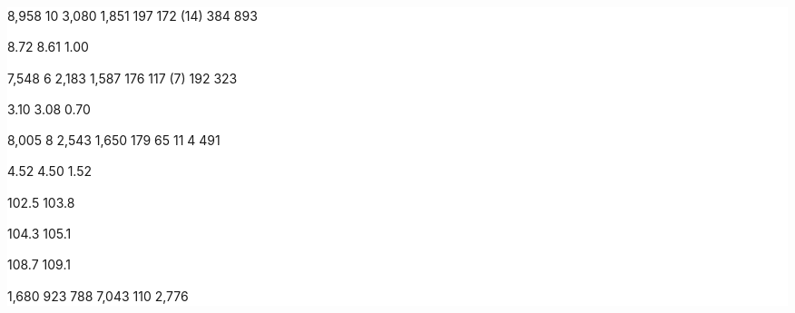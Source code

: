  8,958
 10
 3,080
 1,851
 197
 172
 (14)
 384
 893

 8.72
 8.61
 1.00

 7,548
 6
 2,183
 1,587
 176
 117
 (7)
 192
 323

 3.10
 3.08
 0.70

 8,005
 8
 2,543
 1,650
 179
 65
 11
 4
 491

 4.52
 4.50
 1.52

 102.5
 103.8

 104.3
 105.1

 108.7
 109.1

 1,680
 923
 788
 7,043
 110
 2,776
